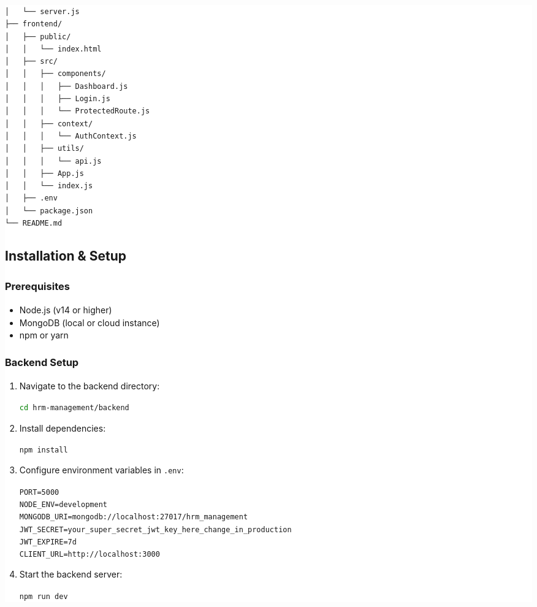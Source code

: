 ```
│   └── server.js
├── frontend/
│   ├── public/
│   │   └── index.html
│   ├── src/
│   │   ├── components/
│   │   │   ├── Dashboard.js
│   │   │   ├── Login.js
│   │   │   └── ProtectedRoute.js
│   │   ├── context/
│   │   │   └── AuthContext.js
│   │   ├── utils/
│   │   │   └── api.js
│   │   ├── App.js
│   │   └── index.js
│   ├── .env
│   └── package.json
└── README.md
```

## Installation & Setup

### Prerequisites
- Node.js (v14 or higher)
- MongoDB (local or cloud instance)
- npm or yarn

### Backend Setup

1. Navigate to the backend directory:
   ```bash
   cd hrm-management/backend
   ```

2. Install dependencies:
   ```bash
   npm install
   ```

3. Configure environment variables in `.env`:
   ```env
   PORT=5000
   NODE_ENV=development
   MONGODB_URI=mongodb://localhost:27017/hrm_management
   JWT_SECRET=your_super_secret_jwt_key_here_change_in_production
   JWT_EXPIRE=7d
   CLIENT_URL=http://localhost:3000
   ```

4. Start the backend server:
   ```bash
   npm run dev
   ```
